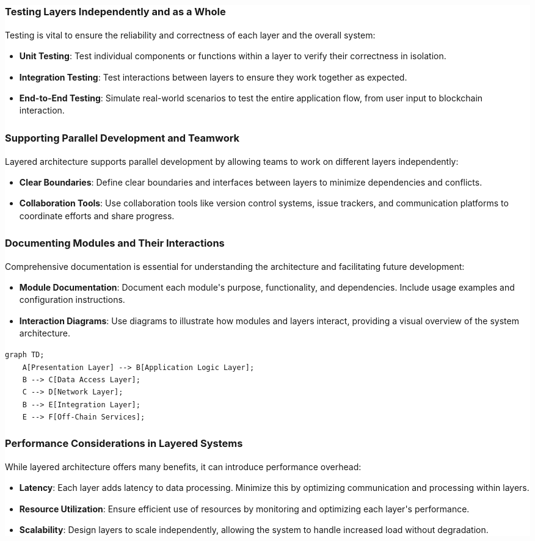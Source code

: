 ### Testing Layers Independently and as a Whole

Testing is vital to ensure the reliability and correctness of each layer and the overall system:

- **Unit Testing**: Test individual components or functions within a layer to verify their correctness in isolation.

- **Integration Testing**: Test interactions between layers to ensure they work together as expected.

- **End-to-End Testing**: Simulate real-world scenarios to test the entire application flow, from user input to blockchain interaction.

### Supporting Parallel Development and Teamwork

Layered architecture supports parallel development by allowing teams to work on different layers independently:

- **Clear Boundaries**: Define clear boundaries and interfaces between layers to minimize dependencies and conflicts.

- **Collaboration Tools**: Use collaboration tools like version control systems, issue trackers, and communication platforms to coordinate efforts and share progress.

### Documenting Modules and Their Interactions

Comprehensive documentation is essential for understanding the architecture and facilitating future development:

- **Module Documentation**: Document each module's purpose, functionality, and dependencies. Include usage examples and configuration instructions.

- **Interaction Diagrams**: Use diagrams to illustrate how modules and layers interact, providing a visual overview of the system architecture.

```mermaid
graph TD;
    A[Presentation Layer] --> B[Application Logic Layer];
    B --> C[Data Access Layer];
    C --> D[Network Layer];
    B --> E[Integration Layer];
    E --> F[Off-Chain Services];
```

### Performance Considerations in Layered Systems

While layered architecture offers many benefits, it can introduce performance overhead:

- **Latency**: Each layer adds latency to data processing. Minimize this by optimizing communication and processing within layers.

- **Resource Utilization**: Ensure efficient use of resources by monitoring and optimizing each layer's performance.

- **Scalability**: Design layers to scale independently, allowing the system to handle increased load without degradation.
